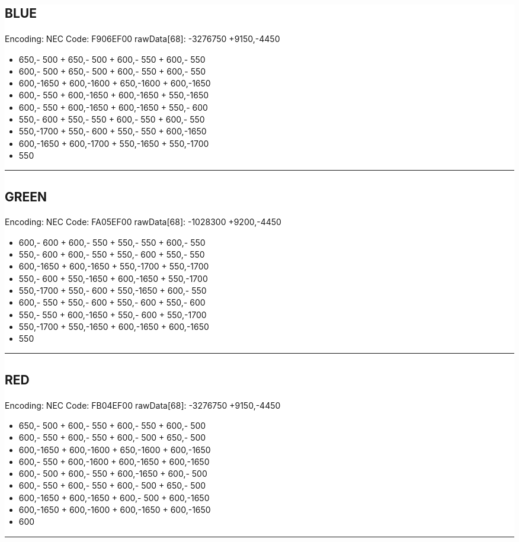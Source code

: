 BLUE
---
Encoding: NEC
Code: F906EF00
rawData[68]:
 -3276750
 +9150,-4450
 + 650,- 500 + 650,- 500 + 600,- 550 + 600,- 550
 + 600,- 500 + 650,- 500 + 600,- 550 + 600,- 550
 + 600,-1650 + 600,-1600 + 650,-1600 + 600,-1650
 + 600,- 550 + 600,-1650 + 600,-1650 + 550,-1650
 + 600,- 550 + 600,-1650 + 600,-1650 + 550,- 600
 + 550,- 600 + 550,- 550 + 600,- 550 + 600,- 550
 + 550,-1700 + 550,- 600 + 550,- 550 + 600,-1650
 + 600,-1650 + 600,-1700 + 550,-1650 + 550,-1700
 + 550

---
GREEN
---
Encoding: NEC
Code: FA05EF00
rawData[68]:
 -1028300
 +9200,-4450
 + 600,- 600 + 600,- 550 + 550,- 550 + 600,- 550
 + 550,- 600 + 600,- 550 + 550,- 600 + 550,- 550
 + 600,-1650 + 600,-1650 + 550,-1700 + 550,-1700
 + 550,- 600 + 550,-1650 + 600,-1650 + 550,-1700
 + 550,-1700 + 550,- 600 + 550,-1650 + 600,- 550
 + 600,- 550 + 550,- 600 + 550,- 600 + 550,- 600
 + 550,- 550 + 600,-1650 + 550,- 600 + 550,-1700
 + 550,-1700 + 550,-1650 + 600,-1650 + 600,-1650
 + 550

---
RED
---
Encoding: NEC
Code: FB04EF00
rawData[68]:
 -3276750
 +9150,-4450
 + 650,- 500 + 600,- 550 + 600,- 550 + 600,- 500
 + 600,- 550 + 600,- 550 + 600,- 500 + 650,- 500
 + 600,-1650 + 600,-1600 + 650,-1600 + 600,-1650
 + 600,- 550 + 600,-1600 + 600,-1650 + 600,-1650
 + 600,- 500 + 600,- 550 + 600,-1650 + 600,- 500
 + 600,- 550 + 600,- 550 + 600,- 500 + 650,- 500
 + 600,-1650 + 600,-1650 + 600,- 500 + 600,-1650
 + 600,-1650 + 600,-1600 + 600,-1650 + 600,-1650
 + 600

---